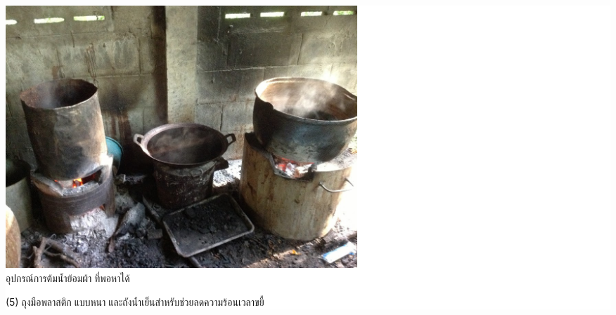   <img src="/img/dyeing/photos/th-dyeing-eguipement02.jpg" title="อุปกรณ์ต่าง ๆ" alt="Dyeing tools" width="500">
  <figcaption>อุปกรณ์การต้มน้ำย้อมผ้า ที่พอหาได้</figcaption>
</figure>
 
(5) ถุงมือพลาสติก แบบหนา และถังน้ำเย็นสำหรับช่วยลดความร้อนเวลาขยี้

<figure>
